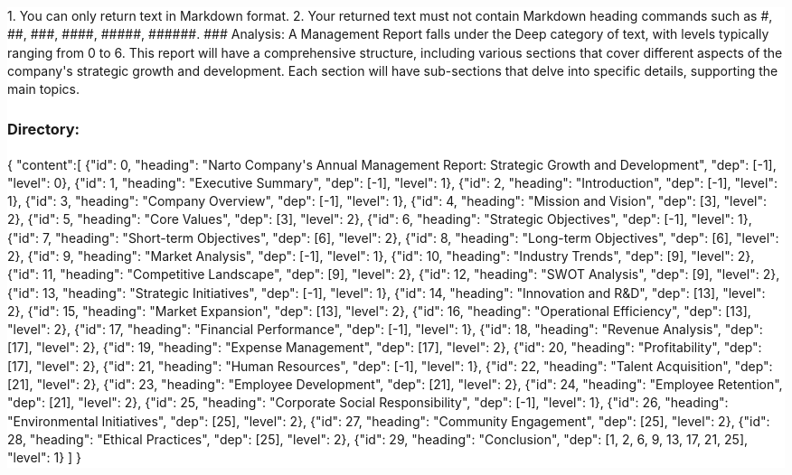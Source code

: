 </rule>
<constraints>
1. You can only return text in Markdown format.
2. Your returned text must not contain Markdown heading commands such as #, ##, ###, ####, #####, ######.
</constraints>
<content>
### Analysis:
A Management Report falls under the Deep category of text, with levels typically ranging from 0 to 6. This report will have a comprehensive structure, including various sections that cover different aspects of the company's strategic growth and development. Each section will have sub-sections that delve into specific details, supporting the main topics.

### Directory:
<JSON>
{
    "content":[
        {"id": 0, "heading": "Narto Company's Annual Management Report: Strategic Growth and Development", "dep": [-1], "level": 0},
        {"id": 1, "heading": "Executive Summary", "dep": [-1], "level": 1},
        {"id": 2, "heading": "Introduction", "dep": [-1], "level": 1},
        {"id": 3, "heading": "Company Overview", "dep": [-1], "level": 1},
        {"id": 4, "heading": "Mission and Vision", "dep": [3], "level": 2},
        {"id": 5, "heading": "Core Values", "dep": [3], "level": 2},
        {"id": 6, "heading": "Strategic Objectives", "dep": [-1], "level": 1},
        {"id": 7, "heading": "Short-term Objectives", "dep": [6], "level": 2},
        {"id": 8, "heading": "Long-term Objectives", "dep": [6], "level": 2},
        {"id": 9, "heading": "Market Analysis", "dep": [-1], "level": 1},
        {"id": 10, "heading": "Industry Trends", "dep": [9], "level": 2},
        {"id": 11, "heading": "Competitive Landscape", "dep": [9], "level": 2},
        {"id": 12, "heading": "SWOT Analysis", "dep": [9], "level": 2},
        {"id": 13, "heading": "Strategic Initiatives", "dep": [-1], "level": 1},
        {"id": 14, "heading": "Innovation and R&D", "dep": [13], "level": 2},
        {"id": 15, "heading": "Market Expansion", "dep": [13], "level": 2},
        {"id": 16, "heading": "Operational Efficiency", "dep": [13], "level": 2},
        {"id": 17, "heading": "Financial Performance", "dep": [-1], "level": 1},
        {"id": 18, "heading": "Revenue Analysis", "dep": [17], "level": 2},
        {"id": 19, "heading": "Expense Management", "dep": [17], "level": 2},
        {"id": 20, "heading": "Profitability", "dep": [17], "level": 2},
        {"id": 21, "heading": "Human Resources", "dep": [-1], "level": 1},
        {"id": 22, "heading": "Talent Acquisition", "dep": [21], "level": 2},
        {"id": 23, "heading": "Employee Development", "dep": [21], "level": 2},
        {"id": 24, "heading": "Employee Retention", "dep": [21], "level": 2},
        {"id": 25, "heading": "Corporate Social Responsibility", "dep": [-1], "level": 1},
        {"id": 26, "heading": "Environmental Initiatives", "dep": [25], "level": 2},
        {"id": 27, "heading": "Community Engagement", "dep": [25], "level": 2},
        {"id": 28, "heading": "Ethical Practices", "dep": [25], "level": 2},
        {"id": 29, "heading": "Conclusion", "dep": [1, 2, 6, 9, 13, 17, 21, 25], "level": 1}
    ]
}
</JSON>
